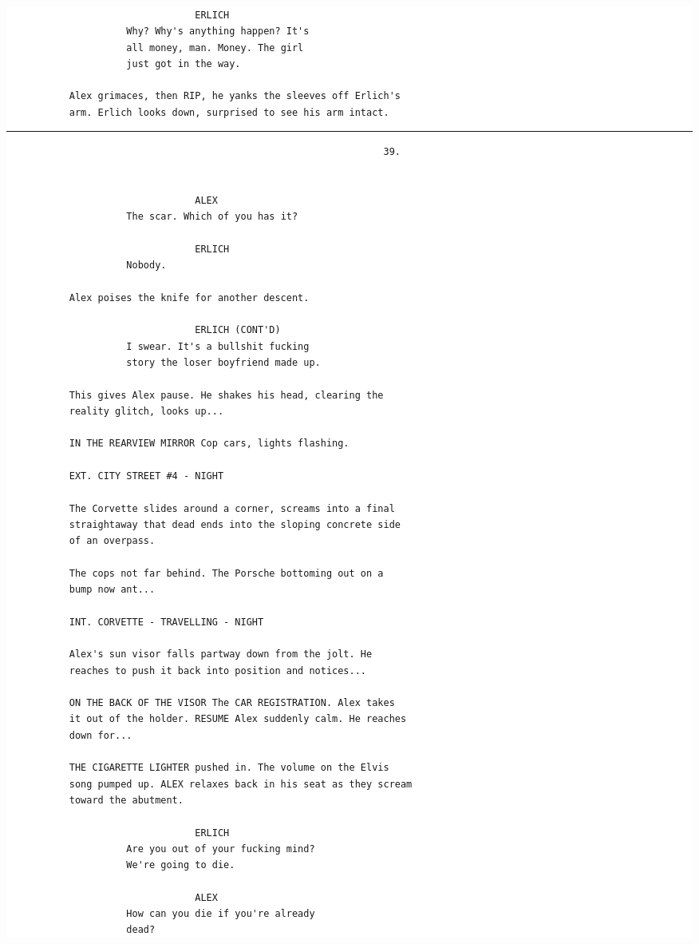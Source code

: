                                      ERLICH
                         Why? Why's anything happen? It's
                         all money, man. Money. The girl
                         just got in the way.

               Alex grimaces, then RIP, he yanks the sleeves off Erlich's
               arm. Erlich looks down, surprised to see his arm intact.

-----------------------------------------------------------------------------------------------------
                                                                      39.


                                     ALEX
                         The scar. Which of you has it?

                                     ERLICH
                         Nobody.

               Alex poises the knife for another descent.

                                     ERLICH (CONT'D)
                         I swear. It's a bullshit fucking
                         story the loser boyfriend made up.

               This gives Alex pause. He shakes his head, clearing the
               reality glitch, looks up...

               IN THE REARVIEW MIRROR Cop cars, lights flashing.

               EXT. CITY STREET #4 - NIGHT

               The Corvette slides around a corner, screams into a final
               straightaway that dead ends into the sloping concrete side
               of an overpass.

               The cops not far behind. The Porsche bottoming out on a
               bump now ant...

               INT. CORVETTE - TRAVELLING - NIGHT

               Alex's sun visor falls partway down from the jolt. He
               reaches to push it back into position and notices...

               ON THE BACK OF THE VISOR The CAR REGISTRATION. Alex takes
               it out of the holder. RESUME Alex suddenly calm. He reaches
               down for...

               THE CIGARETTE LIGHTER pushed in. The volume on the Elvis
               song pumped up. ALEX relaxes back in his seat as they scream
               toward the abutment.

                                     ERLICH
                         Are you out of your fucking mind?
                         We're going to die.

                                     ALEX
                         How can you die if you're already
                         dead?
